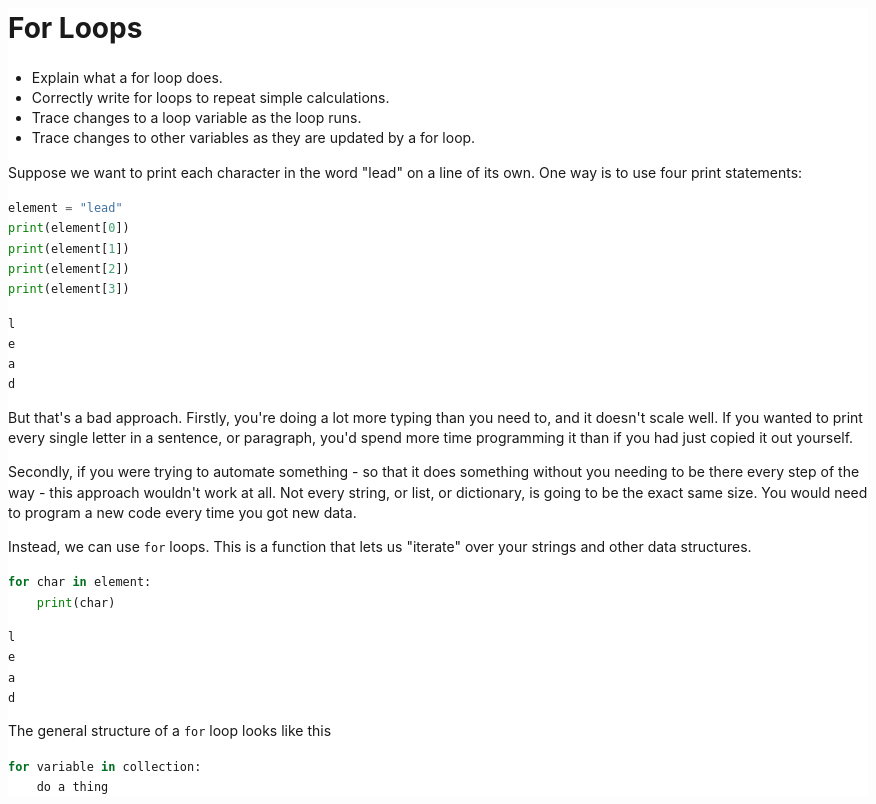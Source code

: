
```python

```

# For Loops

- Explain what a for loop does.
- Correctly write for loops to repeat simple calculations.
- Trace changes to a loop variable as the loop runs.
- Trace changes to other variables as they are updated by a for loop.




Suppose we want to print each character in the word "lead" on a line of its own. One way is to use four print statements:


```python
element = "lead"
print(element[0])
print(element[1])
print(element[2])
print(element[3])
```

    l
    e
    a
    d
    

But that's a bad approach. Firstly, you're doing a lot more typing than you need to, and it doesn't scale well. If you wanted to print every single letter in a sentence, or paragraph, you'd spend more time programming it than if you had just copied it out yourself. 

Secondly, if you were trying to automate something - so that it does something without you needing to be there every step of the way - this approach wouldn't work at all. Not every string, or list, or dictionary, is going to be the exact same size. You would need to program a new code every time you got new data.

Instead, we can use `for` loops. This is a function that lets us "iterate" over your strings and other data structures.


```python
for char in element:
    print(char)
```

    l
    e
    a
    d
    

The general structure of a `for` loop looks like this

```python
for variable in collection:
    do a thing
```
